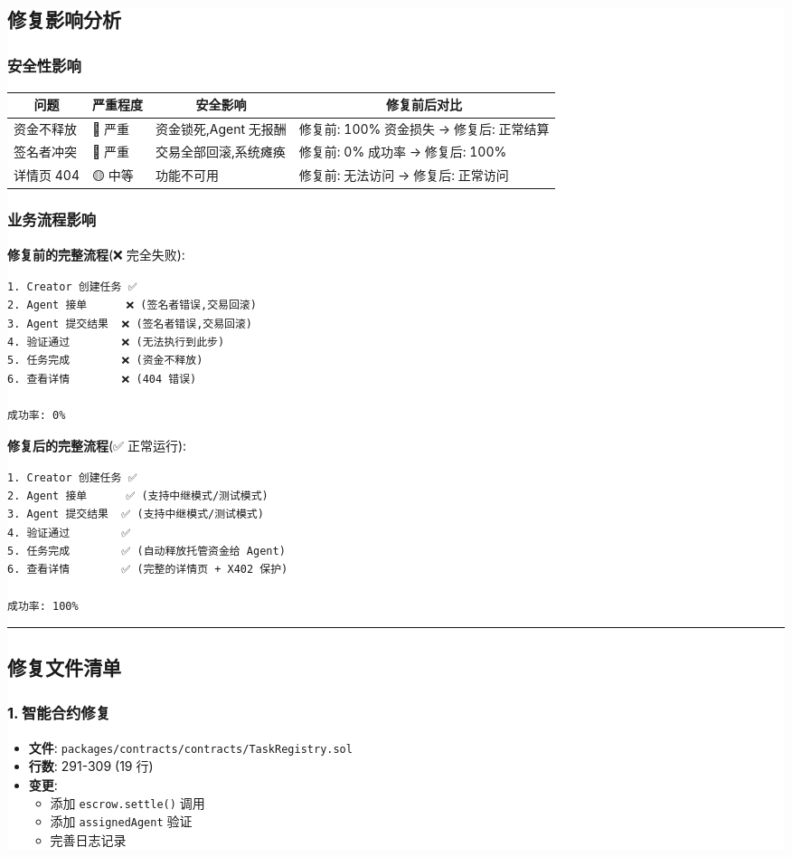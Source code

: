 
## 修复影响分析

### 安全性影响

| 问题 | 严重程度 | 安全影响 | 修复前后对比 |
|-----|---------|---------|------------|
| 资金不释放 | 🔴 严重 | 资金锁死,Agent 无报酬 | 修复前: 100% 资金损失 → 修复后: 正常结算 |
| 签名者冲突 | 🔴 严重 | 交易全部回滚,系统瘫痪 | 修复前: 0% 成功率 → 修复后: 100% |
| 详情页 404 | 🟡 中等 | 功能不可用 | 修复前: 无法访问 → 修复后: 正常访问 |

### 业务流程影响

**修复前的完整流程**(❌ 完全失败):
```
1. Creator 创建任务 ✅
2. Agent 接单      ❌ (签名者错误,交易回滚)
3. Agent 提交结果  ❌ (签名者错误,交易回滚)
4. 验证通过        ❌ (无法执行到此步)
5. 任务完成        ❌ (资金不释放)
6. 查看详情        ❌ (404 错误)

成功率: 0%
```

**修复后的完整流程**(✅ 正常运行):
```
1. Creator 创建任务 ✅
2. Agent 接单      ✅ (支持中继模式/测试模式)
3. Agent 提交结果  ✅ (支持中继模式/测试模式)
4. 验证通过        ✅
5. 任务完成        ✅ (自动释放托管资金给 Agent)
6. 查看详情        ✅ (完整的详情页 + X402 保护)

成功率: 100%
```

---

## 修复文件清单

### 1. 智能合约修复

- **文件**: `packages/contracts/contracts/TaskRegistry.sol`
- **行数**: 291-309 (19 行)
- **变更**:
  - 添加 `escrow.settle()` 调用
  - 添加 `assignedAgent` 验证
  - 完善日志记录
